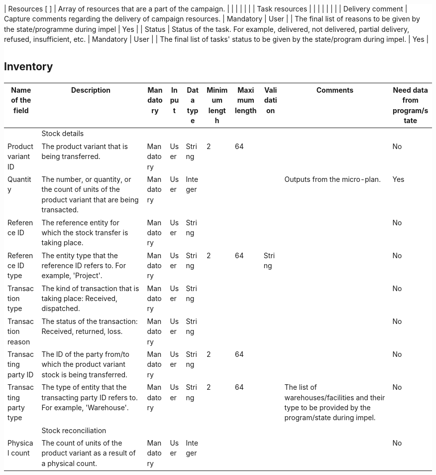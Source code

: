 | Resources \[ ]                                        | Array of resources that are a part of the campaign.                                                      |           |         |            |                                                                                |                              |
| Task resources                                        |                                                                                                          |           |         |            |                                                                                |                              |
| Delivery comment                                      | Capture comments regarding the delivery of campaign resources.                                           | Mandatory | User    |            | The final list of reasons to be given by the state/programme during impel      | Yes                          |
| Status                                                | Status of the task. For example, delivered, not delivered, partial delivery, refused, insufficient, etc. | Mandatory | User    |            | The final list of tasks' status to be given by the state/program during impel. | Yes                          |

## Inventory&#x20;

| Name of the field      | Description                                                                                      | Mandatory | Input  | Data type | Minimum length | Maximum length | Validation | Comments                                                                                           | Need data from program/state |
| ---------------------- | ------------------------------------------------------------------------------------------------ | --------- | ------ | --------- | -------------- | -------------- | ---------- | -------------------------------------------------------------------------------------------------- | ---------------------------- |
|                        | Stock details                                                                                    |           |        |           |                |                |            |                                                                                                    |                              |
| Product variant ID     | The product variant that is being transferred.                                                   | Mandatory | User   | String    | 2              | 64             |            |                                                                                                    | No                           |
| Quantity               | The number, or quantity, or the count of units of the product variant that are being transacted. | Mandatory | User   | Integer   |                |                |            | Outputs from the micro-plan.                                                                       | Yes                          |
| Reference ID           | The reference entity for which the stock transfer is taking place.                               | Mandatory | User   | String    |                |                |            |                                                                                                    | No                           |
| Reference ID type      | The entity type that the reference ID refers to. For example, 'Project'.                         | Mandatory | User   | String    | 2              | 64             | String     |                                                                                                    | No                           |
| Transaction type       | The kind of transaction that is taking place:  Received, dispatched.                             | Mandatory | User   | String    |                |                |            |                                                                                                    | No                           |
| Transaction reason     | The status of the transaction: Received, returned, loss.                                         | Mandatory | User   | String    |                |                |            |                                                                                                    | No                           |
| Transacting party ID   | The ID of the party from/to which the product variant stock is being transferred.                | Mandatory | User   | String    | 2              | 64             |            |                                                                                                    | No                           |
| Transacting party type | The type of entity that the transacting party ID refers to. For example, 'Warehouse'.            | Mandatory | User   | String    | 2              | 64             |            | The list of warehouses/facilities and their type to be provided by the program/state during impel. | No                           |
|                        | Stock reconciliation                                                                             |           |        |           |                |                |            |                                                                                                    |                              |
| Physical count         | The count of units of the product variant as a result of a physical count.                       | Mandatory | User   | Integer   |                |                |            |                                                                                                    | No                           |